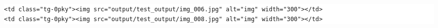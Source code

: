     <td class="tg-0pky"><img src="output/test_output/img_006.jpg" alt="img" width="300"></td>
    <td class="tg-0pky"><img src="output/test_output/img_008.jpg" alt="img" width="300"></td>